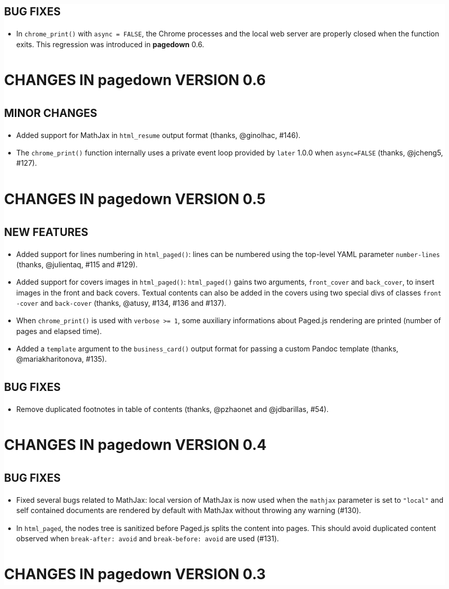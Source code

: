 ## BUG FIXES

- In `chrome_print()` with `async = FALSE`, the Chrome processes and the local web server are properly closed when the function exits. This regression was introduced in **pagedown** 0.6.

# CHANGES IN pagedown VERSION 0.6

## MINOR CHANGES

- Added support for MathJax in `html_resume` output format (thanks, @ginolhac, #146).

- The `chrome_print()` function internally uses a private event loop provided by `later` 1.0.0 when `async=FALSE` (thanks, @jcheng5, #127).

# CHANGES IN pagedown VERSION 0.5

## NEW FEATURES

- Added support for lines numbering in `html_paged()`: lines can be numbered using the top-level YAML parameter `number-lines` (thanks, @julientaq, #115 and #129).

- Added support for covers images in `html_paged()`: `html_paged()` gains two arguments, `front_cover` and `back_cover`, to insert images in the front and back covers. Textual contents can also be added in the covers using two special divs of classes `front-cover` and `back-cover` (thanks, @atusy, #134, #136 and #137).

- When `chrome_print()` is used with `verbose >= 1`, some auxiliary informations about Paged.js rendering are printed (number of pages and elapsed time).

- Added a `template` argument to the `business_card()` output format for passing a custom Pandoc template (thanks, @mariakharitonova, #135).

## BUG FIXES

- Remove duplicated footnotes in table of contents (thanks, @pzhaonet and @jdbarillas, #54).

# CHANGES IN pagedown VERSION 0.4

## BUG FIXES

- Fixed several bugs related to MathJax: local version of MathJax is now used when the `mathjax` parameter is set to `"local"` and self contained documents are rendered by default with MathJax without throwing any warning (#130).

- In `html_paged`, the nodes tree is sanitized before Paged.js splits the content into pages. This should avoid duplicated content observed when `break-after: avoid` and `break-before: avoid` are used (#131).

# CHANGES IN pagedown VERSION 0.3
